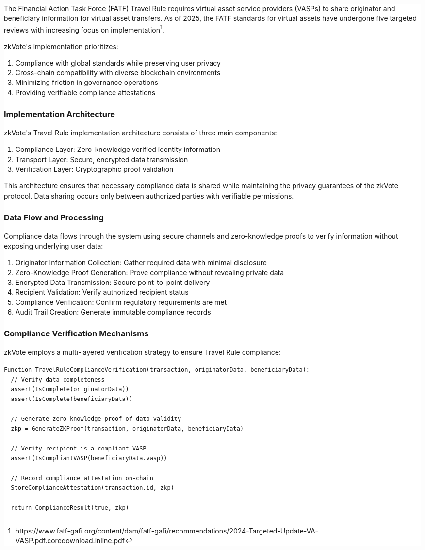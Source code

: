 The Financial Action Task Force (FATF) Travel Rule requires virtual asset service providers (VASPs) to share originator and beneficiary information for virtual asset transfers. As of 2025, the FATF standards for virtual assets have undergone five targeted reviews with increasing focus on implementation[^13].

zkVote's implementation prioritizes:

1. Compliance with global standards while preserving user privacy
2. Cross-chain compatibility with diverse blockchain environments
3. Minimizing friction in governance operations
4. Providing verifiable compliance attestations

### Implementation Architecture

zkVote's Travel Rule implementation architecture consists of three main components:

1. Compliance Layer: Zero-knowledge verified identity information
2. Transport Layer: Secure, encrypted data transmission
3. Verification Layer: Cryptographic proof validation

This architecture ensures that necessary compliance data is shared while maintaining the privacy guarantees of the zkVote protocol. Data sharing occurs only between authorized parties with verifiable permissions.

### Data Flow and Processing

Compliance data flows through the system using secure channels and zero-knowledge proofs to verify information without exposing underlying user data:

1. Originator Information Collection: Gather required data with minimal disclosure
2. Zero-Knowledge Proof Generation: Prove compliance without revealing private data
3. Encrypted Data Transmission: Secure point-to-point delivery
4. Recipient Validation: Verify authorized recipient status
5. Compliance Verification: Confirm regulatory requirements are met
6. Audit Trail Creation: Generate immutable compliance records

### Compliance Verification Mechanisms

zkVote employs a multi-layered verification strategy to ensure Travel Rule compliance:

```
Function TravelRuleComplianceVerification(transaction, originatorData, beneficiaryData):
  // Verify data completeness
  assert(IsComplete(originatorData))
  assert(IsComplete(beneficiaryData))
  
  // Generate zero-knowledge proof of data validity
  zkp = GenerateZKProof(transaction, originatorData, beneficiaryData)
  
  // Verify recipient is a compliant VASP
  assert(IsCompliantVASP(beneficiaryData.vasp))
  
  // Record compliance attestation on-chain
  StoreComplianceAttestation(transaction.id, zkp)
  
  return ComplianceResult(true, zkp)
```


[^1]: executiveSummary.md
[^2]: whitepaper.md
[^3]: roadmap_and_implementationTimeline.md
[^4]: architecture.md
[^5]: zkVote-Threshold-Cryptography-MPC-Architecture.md
[^6]: Runtime-Security-Monitoring-Framework-for-zkVote.md
[^7]: zkVote-Post-Quantum-Cryptography-Implementation-Gu.md
[^8]: CI-CD_pipeline_guide.md
[^9]: https://www.semanticscholar.org/paper/b0cc6fd21ab6bd9f06e5bc6c8e34cf5e22fa5e6d
[^10]: https://www.visualofac.com/ofac-search-screening-solutions/ofac-erp-integration/
[^11]: https://inductusgroup.com/gdpr-data-privacy-compliance-what-every-business-must-do-in-2025/
[^12]: https://bitcoin.stackexchange.com/questions/51423/how-do-you-create-a-merkle-tree-that-lets-you-insert-and-delete-elements-without
[^13]: https://www.fatf-gafi.org/content/dam/fatf-gafi/recommendations/2024-Targeted-Update-VA-VASP.pdf.coredownload.inline.pdf
[^14]: https://kycaid.com/blog/how-to-conduct-ofac-screening-step-by-step-guide-for-financial-institutions/
[^15]: https://rabbitandtortoise.com/blog-gdpr-complience.html
[^16]: https://www.semanticscholar.org/paper/f9c45e866e37505489ee498c1c96115668829e2e
[^17]: https://www.semanticscholar.org/paper/30a6b1daf504efb67dc0b4ff73ed72c6607e0056
[^18]: https://www.semanticscholar.org/paper/0691d5ffe0f48e80fd58c3f4a46683d4211a7f76
[^19]: https://www.semanticscholar.org/paper/94861d428fcbd6c324829f9a44b372e30ce55897
[^20]: https://arxiv.org/abs/2204.13508
[^21]: https://www.semanticscholar.org/paper/6ab6a36c859f449c3355ab75e389063750540bc2
[^22]: https://www.semanticscholar.org/paper/040216b9fe6edc8172c0719629bb792a5306a3e3
[^23]: https://www.semanticscholar.org/paper/cd884d239461714b39f00a6579c1dbec96990a6b
[^24]: https://arxiv.org/pdf/2204.13508.pdf
[^25]: https://arxiv.org/pdf/1909.08607.pdf
[^26]: https://arxiv.org/pdf/1912.06871.pdf
[^27]: https://arxiv.org/abs/2307.14661v1
[^28]: https://trisa.io/fatf-proposed-travel-rule-revisions/
[^29]: requirements.md
[^30]: adoptionRoadmap.md
[^31]: feeModel.md
[^32]: competitiveAnalysis.md
[^33]: threatModel_and_riskAssessment.md
[^34]: delegationPrivacyDeepDive.md
[^35]: DAOIntegrationPlaybook.md
[^36]: businessModel_and_monetizationPlan.md
[^37]: https://www.semanticscholar.org/paper/2ca4e6255e75d3908483e7fb49ea3f45c6b75fdd
[^38]: https://www.semanticscholar.org/paper/df9803efbfc73f73f5b462aa776dc73f91ce9ae2
[^39]: https://www.sanctionscanner.com/blog/financial-action-task-force-fatf-travel-rule-140
[^40]: https://www.visualcompliance.com/compliance-solutions/denied-party-screening/ofac-screening/
[^41]: https://trisa.io/trisa-trp-announcement/
[^42]: https://arxiv.org/pdf/2202.12695.pdf
[^43]: https://arxiv.org/pdf/2205.13196.pdf
[^44]: https://fiaumalta.org/news/fatf-updates-2/
[^45]: https://trisa.io/trisa-announces-self-hosted-solution/
[^46]: https://trisa.dev/api/protocol/index.html
[^47]: https://www.ncbi.nlm.nih.gov/pmc/articles/PMC11348331/
[^48]: https://www.ncbi.nlm.nih.gov/pmc/articles/PMC11463407/
[^49]: https://www.semanticscholar.org/paper/7edd034fb7f45a21e92122f6226059a5cf5c38b7
[^50]: https://pubmed.ncbi.nlm.nih.gov/34279151/
[^51]: https://www.signzy.com/us/blog/aml-watchlist-screening-guide/
[^52]: https://financialcrimeacademy.org/ofac-screening-process/
[^53]: https://www.napier.ai/post/how-to-approach-sanctions-screening
[^54]: https://www.trulioo.com/solutions/aml-watchlist-screening
[^55]: https://www.ikigailaw.com/article/592/the-implementation-of-the-fatf-travel-rule-to-vasps-in-india
[^56]: https://trisa.dev/joining-trisa/registration/index.html
[^57]: https://www.merklescience.com/blog/fatfs-travel-rule-and-its-impact-on-vasps
[^58]: https://sitams.ac.in/12-05-2025-notification-for-b-t-ech-r20-r18-r16-iii-year-i-semester-supplementary-may-june-2025-examinations/
[^59]: https://www.trisa.io/fatf-proposed-travel-rule-revisions/
[^60]: https://arxiv.org/pdf/2504.02165.pdf
[^61]: https://www.consilien.com/news/navigating-ccpa-and-gdpr-compliance-essential-steps-for-us-businesses-in-2025
[^62]: https://www.semanticscholar.org/paper/c360dd4e04180af4a08434bb7d1a9b687367add1
[^63]: https://www.semanticscholar.org/paper/c614d6144629ad449eb07a89c1a1893dd3973034
[^64]: https://arxiv.org/abs/2405.07941
[^65]: https://www.semanticscholar.org/paper/ef5b28fe9702be81495eeb332aa003ccfa73710c
[^66]: https://arxiv.org/abs/2301.02161
[^67]: https://arxiv.org/abs/1509.08665
[^68]: https://arxiv.org/abs/1109.6882
[^69]: https://arxiv.org/html/2411.00193v1
[^70]: https://arxiv.org/pdf/2007.03039.pdf
[^71]: http://code.ouroborus.net/fp-syd/past/2017/2017-04-Seefried-Merkle.pdf
[^72]: https://github.com/mvayngrib/merkle-proofs
[^73]: https://www.w3schools.com/dsa/dsa_data_binarytrees.php
[^74]: https://bitcoin.stackexchange.com/questions/99164/how-does-a-merkle-proof-differ-from-the-merkle-tree
[^75]: https://eprint.iacr.org/2021/038.pdf
[^76]: https://github.com/10d9e/rs-fast-merkle
[^77]: http://arxiv.org/pdf/1206.2778.pdf
[^78]: https://arxiv.org/html/2504.01051v1
[^79]: https://www.manabadi.co.in/Notifications_25/JNTUGV-BTech-All-Years-Special-Supply-R16-R13-Aug-2025-Notification-Revised-19-2-2025.asp
[^80]: https://www.indiatoday.in/sports/cricket/story/ipl-revised-dates-may-16-final-confirmed-bcci-2723129-2025-05-11
[^81]: https://notabene.id/post/key-takeaways-from-fatfs-2024-targeted-update-of-travel-rule-implementation-for-virtual-assets-and-service-providers---july-2024
[^82]: https://arxiv.org/pdf/2503.18956.pdf
[^83]: https://www.21analytics.ch/what-is-trp/
[^84]: https://www.slideshare.net/slideshow/getting-started-with-trisa/257373112
[^85]: https://www.chainalysis.com/blog/travel-rule-compliance-unhosted-wallets/
[^86]: https://www.trisa.io
[^87]: https://www.fatf-gafi.org/en/publications/Fatfrecommendations/Fatf-recommendations.html
[^88]: https://www.cgap.org/blog/will-fatfs-travel-rule-revisions-affect-financial-inclusion
[^89]: https://sumsub.com/blog/what-is-the-fatf-travel-rule/
[^90]: https://www.kychub.com/blog/fatf-travel-rule/
[^91]: https://www.semanticscholar.org/paper/1b5c52c111b0d9ef809b17a457939a8061e1a2a8
[^92]: https://www.fatf-gafi.org/content/dam/fatf-gafi/public-consultation/R.16 and EM - Public consultation February 2025.docx.coredownload.inline.docx
[^93]: https://trisa.dev/openvasp/index.html
[^94]: https://www.openvasp.org/trp
[^95]: https://arxiv.org/pdf/1004.1670.pdf
[^96]: https://arxiv.org/pdf/2308.12955.pdf
[^97]: https://arxiv.org/pdf/1612.05227.pdf
[^98]: http://arxiv.org/pdf/1801.07358.pdf
[^99]: https://www.fatf-gafi.org/en/publications/Fatfrecommendations/R16-public-consultation-February-2025.html
[^100]: https://www.regulationtomorrow.com/global/fatf-second-consultation-on-revisions-to-r-16-and-inr-16/
[^101]: https://trisa.dev/getting-started/index.html
[^102]: https://www.aosphere.com/know-how/travel-rule-in-the-spotlight/
[^103]: https://www.ncbi.nlm.nih.gov/pmc/articles/PMC11294352/
[^104]: https://www.ncbi.nlm.nih.gov/pmc/articles/PMC11622364/
[^105]: https://www.ncbi.nlm.nih.gov/pmc/articles/PMC11263010/
[^106]: https://www.semanticscholar.org/paper/5bef569f0e92047e3027a3973c34cdbb8fd975eb
[^107]: https://pubmed.ncbi.nlm.nih.gov/24641070/
[^108]: https://pubmed.ncbi.nlm.nih.gov/35648347/
[^109]: https://ofac.treasury.gov/media/16331/download?inline
[^110]: https://www.cobblestonesoftware.com/en-us/products/ofac-screening-software
[^111]: https://docs.appian.com/suite/help/25.1/cu-24.2.1.6/modifying-ofac-integration.html
[^112]: https://docs.appian.com/suite/help/23.4/cu-23.4.1.4/managing-integrations.html
[^113]: https://www.sanctions.io/blog/the-complete-guide-for-an-effective-sanctions-screening-process
[^114]: https://www.sas.com/en_in/news/press-releases/2024/december/sanctions-real-time-watchlist-screening-solution.html
[^115]: https://www.semanticscholar.org/paper/69a0dc633652d17eb03c4bb85e79cfe98ddf5af6
[^116]: https://www.semanticscholar.org/paper/337b5b87889f6ae7db621f80e427294454c20652
[^117]: https://www.semanticscholar.org/paper/d029ca822d58aae29100e77829a0c1cb4d4b73c3
[^118]: https://trisa.io/trisa-trp-interop-demo/
[^119]: https://www.circle.com/blog/introducing-the-travel-rule-universal-solution-technology
[^120]: https://blog.bitmex.com/wp-content/uploads/2021/02/Travel-Rule-Data-Storage-Principles.pdf
[^121]: https://sitams.ac.in/12-05-2025-notification-for-b-t-ech-r23-r20-r18-r16-ii-year-i-semester-supplementary-may-june-2025-examinations-2/
[^122]: https://www.21analytics.ch/glossary/openvasp/
[^123]: https://travel.state.gov/content/travel/en/legal/visa-law0/visa-bulletin/2025/visa-bulletin-for-june-2025.html
[^124]: https://reinforce.awsevents.com
[^125]: https://cdn-group.bnpparibas.com/uploads/file/anti_money_laundering_and_terrorist_financing_fatf_consultation_on_recommendation_16_on_payment_transparency_bnpp_answer_may_2024.pdf
[^126]: https://www.scorechain.com/resources/crypto-glossary/travel-rule-integration
[^127]: https://sumsub.com/travel-rule/
[^128]: https://arxiv.org/pdf/2409.00264.pdf
[^129]: https://arxiv.org/pdf/2407.17021.pdf
[^130]: https://www.semanticscholar.org/paper/e7a6accd7ccb0e89e26e7a64df2c38e1b1aa5d2f
[^131]: https://www.semanticscholar.org/paper/5d8d5f9be7bda8fafa66466521c2d1e033154d34
[^132]: https://www.semanticscholar.org/paper/d618509942184570805a5e220a71f49f51c2f694
[^133]: https://www.semanticscholar.org/paper/444c98c22794fc94001f4e2c214239de0c4e9408
[^134]: https://www.semanticscholar.org/paper/52c1d0c8377c1a17df48470ea2e8f175dab8abe7
[^135]: https://www.semanticscholar.org/paper/9bfffc42024acf4b516ec6aed8ea62db4b0bd2ef
[^136]: https://arxiv.org/abs/2108.05813
[^137]: https://www.semanticscholar.org/paper/bc9eda53d90a54db62b835638ad6ab09c8ff983d
[^138]: https://www.moodys.com/web/en/us/kyc/resources/insights/fatf-recommendation-16-possible-implications-and-data-insights-for-compliance.html
[^139]: https://www.openvasp.org/blog/what-is-the-travel-rule-protocol-trp
[^140]: https://arxiv.org/abs/2504.07540
[^141]: https://arxiv.org/abs/2205.05211
[^142]: https://www.semanticscholar.org/paper/fde7a6f967a6a1d6bbf3ea849454d31df6c81330
[^143]: https://www.semanticscholar.org/paper/2b3103e0b6553cf923576440a447463206d6736a
[^144]: https://www.semanticscholar.org/paper/45de9c3f80572bdf87c6d813cfaaab3ef548606d
[^145]: https://arxiv.org/pdf/2301.02161.pdf
[^146]: http://arxiv.org/pdf/1509.05514.pdf
[^147]: https://arxiv.org/pdf/2405.07941.pdf
[^148]: https://arxiv.org/pdf/2006.01994.pdf
[^149]: https://arxiv.org/pdf/1602.08162.pdf
[^150]: https://arxiv.org/ftp/arxiv/papers/2209/2209.13431.pdf
[^151]: https://www.cyfrin.io/blog/what-is-a-merkle-tree-merkle-proof-and-merkle-root
[^152]: https://www.semanticscholar.org/paper/Streaming-Merkle-Proofs-within-Binary-Numeral-Trees-Champine/f9c45e866e37505489ee498c1c96115668829e2e
[^153]: https://www.youtube.com/watch?v=M6GwdBp4Qe8
[^154]: https://docs.chainstack.com/docs/deep-dive-into-merkle-proofs-and-eth-getproof-ethereum-rpc-method
[^155]: https://protocol.mavryk.org/developer/merkle-proof-encoding-formats.html
[^156]: https://www.interviewcake.com/concept/java/binary-tree
[^157]: https://www.ncbi.nlm.nih.gov/pmc/articles/PMC11538880/
[^158]: https://www.semanticscholar.org/paper/38ab58d540ebb5feea53d0b9de038d5ed8f1735a
[^159]: https://cryptouk.io/resources/cryptouk-travel-rule-good-practices-guide/
[^160]: https://www.protiviti.com/sites/default/files/2024-06/crypto-travel-rule-whitepaper-protiviti.pdf